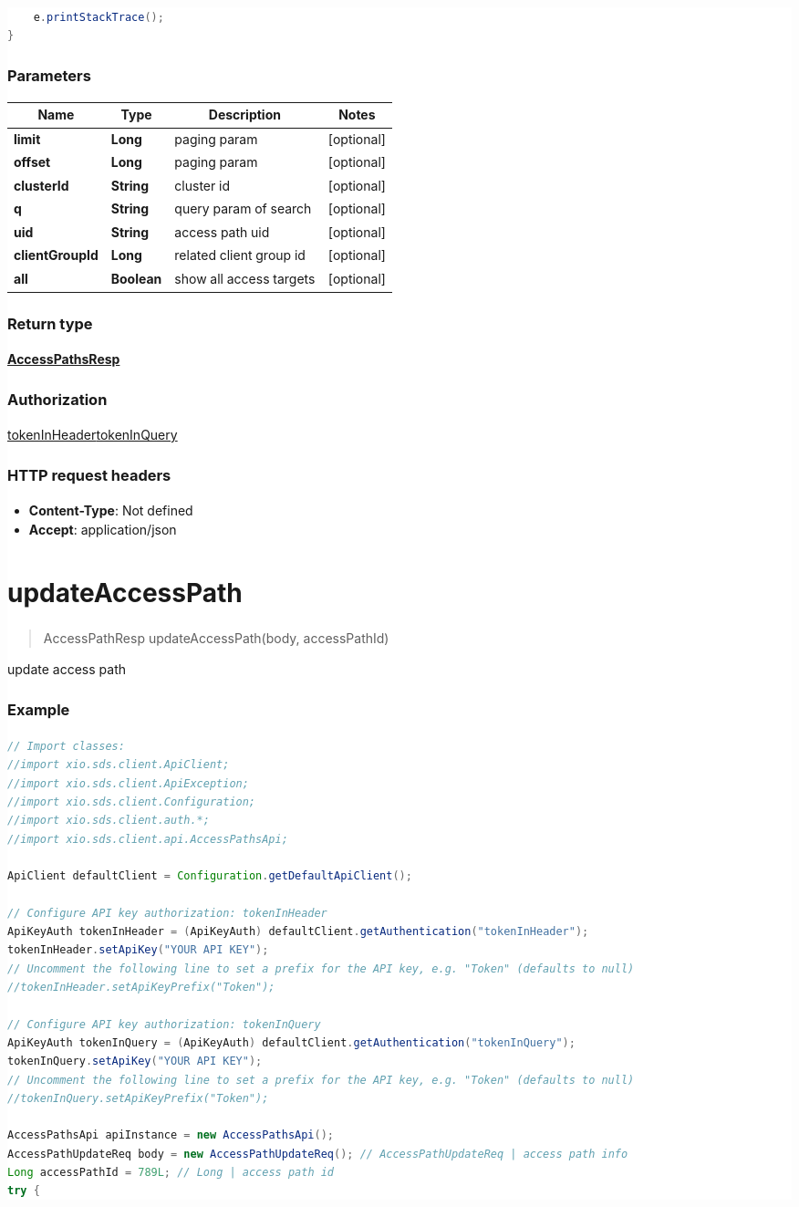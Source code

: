 ```java
    e.printStackTrace();
}
```

### Parameters

Name | Type | Description  | Notes
------------- | ------------- | ------------- | -------------
 **limit** | **Long**| paging param | [optional]
 **offset** | **Long**| paging param | [optional]
 **clusterId** | **String**| cluster id | [optional]
 **q** | **String**| query param of search | [optional]
 **uid** | **String**| access path uid | [optional]
 **clientGroupId** | **Long**| related client group id | [optional]
 **all** | **Boolean**| show all access targets | [optional]

### Return type

[**AccessPathsResp**](AccessPathsResp.md)

### Authorization

[tokenInHeader](../README.md#tokenInHeader)[tokenInQuery](../README.md#tokenInQuery)

### HTTP request headers

 - **Content-Type**: Not defined
 - **Accept**: application/json

<a name="updateAccessPath"></a>
# **updateAccessPath**
> AccessPathResp updateAccessPath(body, accessPathId)



update access path

### Example
```java
// Import classes:
//import xio.sds.client.ApiClient;
//import xio.sds.client.ApiException;
//import xio.sds.client.Configuration;
//import xio.sds.client.auth.*;
//import xio.sds.client.api.AccessPathsApi;

ApiClient defaultClient = Configuration.getDefaultApiClient();

// Configure API key authorization: tokenInHeader
ApiKeyAuth tokenInHeader = (ApiKeyAuth) defaultClient.getAuthentication("tokenInHeader");
tokenInHeader.setApiKey("YOUR API KEY");
// Uncomment the following line to set a prefix for the API key, e.g. "Token" (defaults to null)
//tokenInHeader.setApiKeyPrefix("Token");

// Configure API key authorization: tokenInQuery
ApiKeyAuth tokenInQuery = (ApiKeyAuth) defaultClient.getAuthentication("tokenInQuery");
tokenInQuery.setApiKey("YOUR API KEY");
// Uncomment the following line to set a prefix for the API key, e.g. "Token" (defaults to null)
//tokenInQuery.setApiKeyPrefix("Token");

AccessPathsApi apiInstance = new AccessPathsApi();
AccessPathUpdateReq body = new AccessPathUpdateReq(); // AccessPathUpdateReq | access path info
Long accessPathId = 789L; // Long | access path id
try {
```